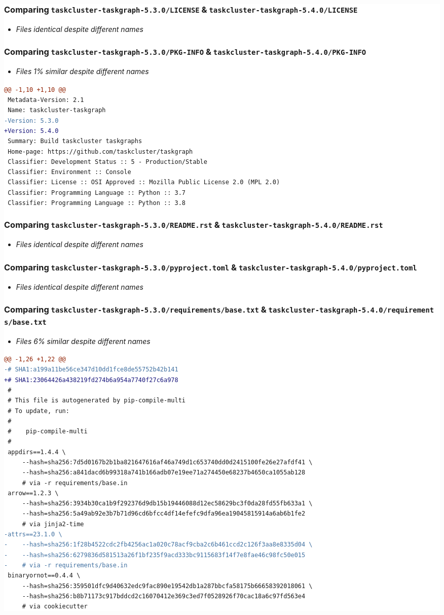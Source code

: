 ### Comparing `taskcluster-taskgraph-5.3.0/LICENSE` & `taskcluster-taskgraph-5.4.0/LICENSE`

 * *Files identical despite different names*

### Comparing `taskcluster-taskgraph-5.3.0/PKG-INFO` & `taskcluster-taskgraph-5.4.0/PKG-INFO`

 * *Files 1% similar despite different names*

```diff
@@ -1,10 +1,10 @@
 Metadata-Version: 2.1
 Name: taskcluster-taskgraph
-Version: 5.3.0
+Version: 5.4.0
 Summary: Build taskcluster taskgraphs
 Home-page: https://github.com/taskcluster/taskgraph
 Classifier: Development Status :: 5 - Production/Stable
 Classifier: Environment :: Console
 Classifier: License :: OSI Approved :: Mozilla Public License 2.0 (MPL 2.0)
 Classifier: Programming Language :: Python :: 3.7
 Classifier: Programming Language :: Python :: 3.8
```

### Comparing `taskcluster-taskgraph-5.3.0/README.rst` & `taskcluster-taskgraph-5.4.0/README.rst`

 * *Files identical despite different names*

### Comparing `taskcluster-taskgraph-5.3.0/pyproject.toml` & `taskcluster-taskgraph-5.4.0/pyproject.toml`

 * *Files identical despite different names*

### Comparing `taskcluster-taskgraph-5.3.0/requirements/base.txt` & `taskcluster-taskgraph-5.4.0/requirements/base.txt`

 * *Files 6% similar despite different names*

```diff
@@ -1,26 +1,22 @@
-# SHA1:a199a11be56ce347d10dd1fce8de55752b42b141
+# SHA1:23064426a438219fd274b6a954a7740f27c6a978
 #
 # This file is autogenerated by pip-compile-multi
 # To update, run:
 #
 #    pip-compile-multi
 #
 appdirs==1.4.4 \
     --hash=sha256:7d5d0167b2b1ba821647616af46a749d1c653740dd0d2415100fe26e27afdf41 \
     --hash=sha256:a841dacd6b99318a741b166adb07e19ee71a274450e68237b4650ca1055ab128
     # via -r requirements/base.in
 arrow==1.2.3 \
     --hash=sha256:3934b30ca1b9f292376d9db15b19446088d12ec58629bc3f0da28fd55fb633a1 \
     --hash=sha256:5a49ab92e3b7b71d96cd6bfcc4df14efefc9dfa96ea19045815914a6ab6b1fe2
     # via jinja2-time
-attrs==23.1.0 \
-    --hash=sha256:1f28b4522cdc2fb4256ac1a020c78acf9cba2c6b461ccd2c126f3aa8e8335d04 \
-    --hash=sha256:6279836d581513a26f1bf235f9acd333bc9115683f14f7e8fae46c98fc50e015
-    # via -r requirements/base.in
 binaryornot==0.4.4 \
     --hash=sha256:359501dfc9d40632edc9fac890e19542db1a287bbcfa58175b66658392018061 \
     --hash=sha256:b8b71173c917bddcd2c16070412e369c3ed7f0528926f70cac18a6c97fd563e4
     # via cookiecutter
```